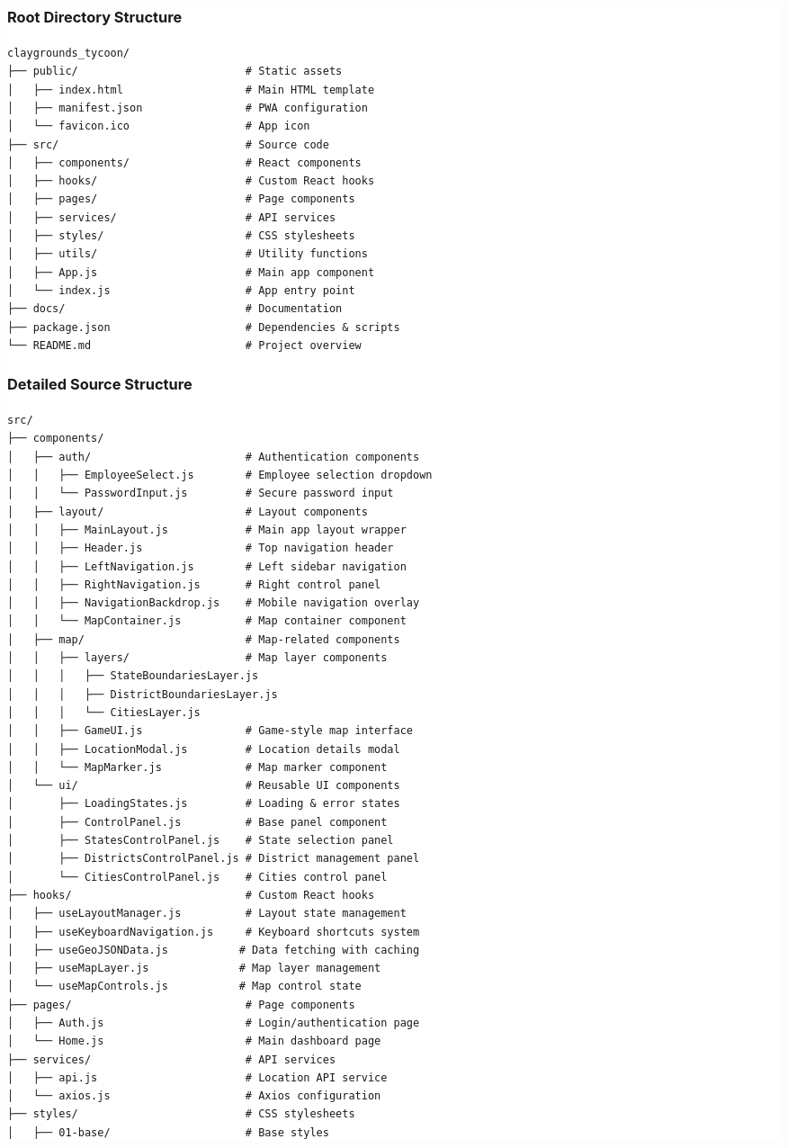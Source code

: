 ### Root Directory Structure
```
claygrounds_tycoon/
├── public/                          # Static assets
│   ├── index.html                   # Main HTML template
│   ├── manifest.json                # PWA configuration
│   └── favicon.ico                  # App icon
├── src/                             # Source code
│   ├── components/                  # React components
│   ├── hooks/                       # Custom React hooks
│   ├── pages/                       # Page components
│   ├── services/                    # API services
│   ├── styles/                      # CSS stylesheets
│   ├── utils/                       # Utility functions
│   ├── App.js                       # Main app component
│   └── index.js                     # App entry point
├── docs/                            # Documentation
├── package.json                     # Dependencies & scripts
└── README.md                        # Project overview
```

### Detailed Source Structure
```
src/
├── components/
│   ├── auth/                        # Authentication components
│   │   ├── EmployeeSelect.js        # Employee selection dropdown
│   │   └── PasswordInput.js         # Secure password input
│   ├── layout/                      # Layout components
│   │   ├── MainLayout.js            # Main app layout wrapper
│   │   ├── Header.js                # Top navigation header
│   │   ├── LeftNavigation.js        # Left sidebar navigation
│   │   ├── RightNavigation.js       # Right control panel
│   │   ├── NavigationBackdrop.js    # Mobile navigation overlay
│   │   └── MapContainer.js          # Map container component
│   ├── map/                         # Map-related components
│   │   ├── layers/                  # Map layer components
│   │   │   ├── StateBoundariesLayer.js
│   │   │   ├── DistrictBoundariesLayer.js
│   │   │   └── CitiesLayer.js
│   │   ├── GameUI.js                # Game-style map interface
│   │   ├── LocationModal.js         # Location details modal
│   │   └── MapMarker.js             # Map marker component
│   └── ui/                          # Reusable UI components
│       ├── LoadingStates.js         # Loading & error states
│       ├── ControlPanel.js          # Base panel component
│       ├── StatesControlPanel.js    # State selection panel
│       ├── DistrictsControlPanel.js # District management panel
│       └── CitiesControlPanel.js    # Cities control panel
├── hooks/                           # Custom React hooks
│   ├── useLayoutManager.js          # Layout state management
│   ├── useKeyboardNavigation.js     # Keyboard shortcuts system
│   ├── useGeoJSONData.js           # Data fetching with caching
│   ├── useMapLayer.js              # Map layer management
│   └── useMapControls.js           # Map control state
├── pages/                           # Page components
│   ├── Auth.js                      # Login/authentication page
│   └── Home.js                      # Main dashboard page
├── services/                        # API services
│   ├── api.js                       # Location API service
│   └── axios.js                     # Axios configuration
├── styles/                          # CSS stylesheets
│   ├── 01-base/                     # Base styles
```